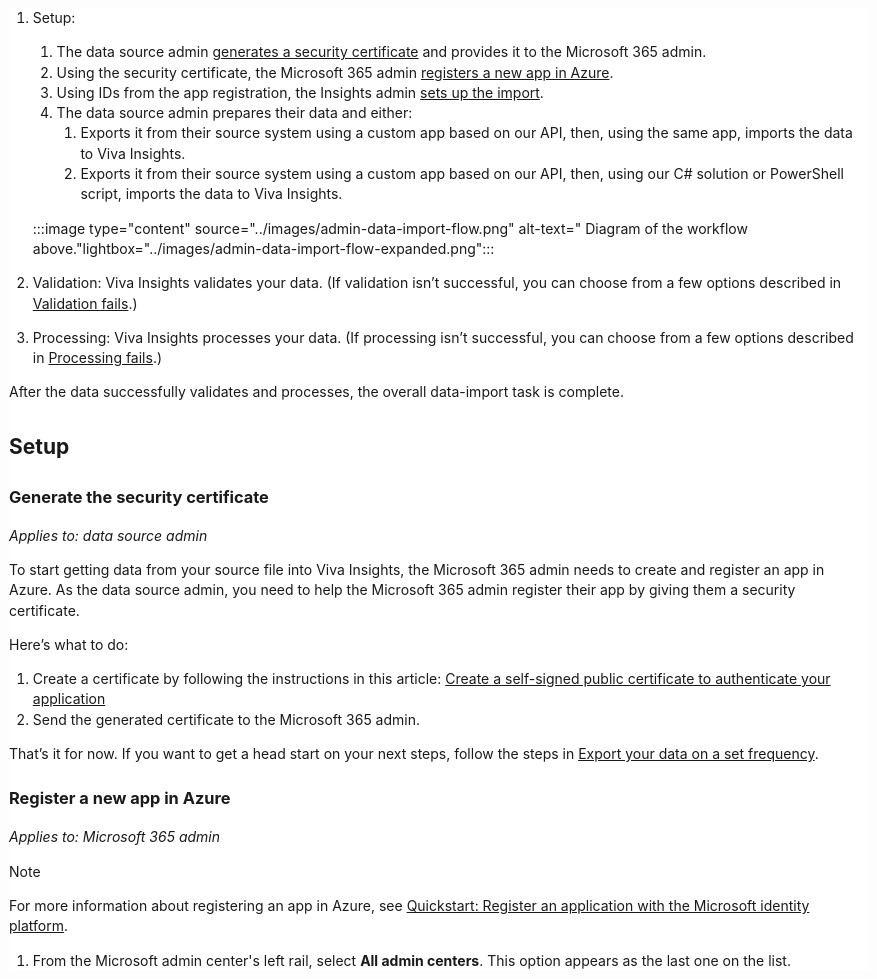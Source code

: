 1. Setup:
    1. The data source admin [generates a security certificate](#generate-the-security-certificate) and provides it to the Microsoft 365 admin.
    1. Using the security certificate, the Microsoft 365 admin [registers a new app in Azure](#register-a-new-app-in-azure).
    1. Using IDs from the app registration, the Insights admin [sets up the import](#set-up-the-import-in-viva-insights).
    1. The data source admin prepares their data and either:
        1.	Exports it from their source system using a custom app based on our API, then, using the same app, imports the data to Viva Insights.
        2.	Exports it from their source system using a custom app based on our API, then, using our C# solution or PowerShell script, imports the data to Viva Insights.

    :::image type="content" source="../images/admin-data-import-flow.png" alt-text=" Diagram of the workflow above."lightbox="../images/admin-data-import-flow-expanded.png":::

1. Validation: Viva Insights validates your data. (If validation isn’t successful, you can choose from a few options described in [Validation fails](#validation-fails).)
1. Processing: Viva Insights processes your data. (If processing isn’t successful, you can choose from a few options described in [Processing fails](#processing-fails).)

After the data successfully validates and processes, the overall data-import task is complete.

## Setup

### Generate the security certificate

*Applies to: data source admin*

To start getting data from your source file into Viva Insights, the Microsoft 365 admin needs to create and register an app in Azure. As the data source admin, you need to help the Microsoft 365 admin register their app by giving them a security certificate.

Here’s what to do:

1.	Create a certificate by following the instructions in this article: [Create a self-signed public certificate to authenticate your application](/azure/active-directory/develop/howto-create-self-signed-certificate)
2.	Send the generated certificate to the Microsoft 365 admin.

That’s it for now. If you want to get a head start on your next steps, follow the steps in [Export your data on a set frequency](#export-your-data-on-a-set-frequency).  

### Register a new app in Azure

*Applies to: Microsoft 365 admin*

>[!Note]
>For more information about registering an app in Azure, see [Quickstart: Register an application with the Microsoft identity platform](/azure/active-directory/develop/quickstart-register-app#register-an-application).


1. From the Microsoft admin center's left rail, select **All admin centers**. This option appears as the last one on the list.
